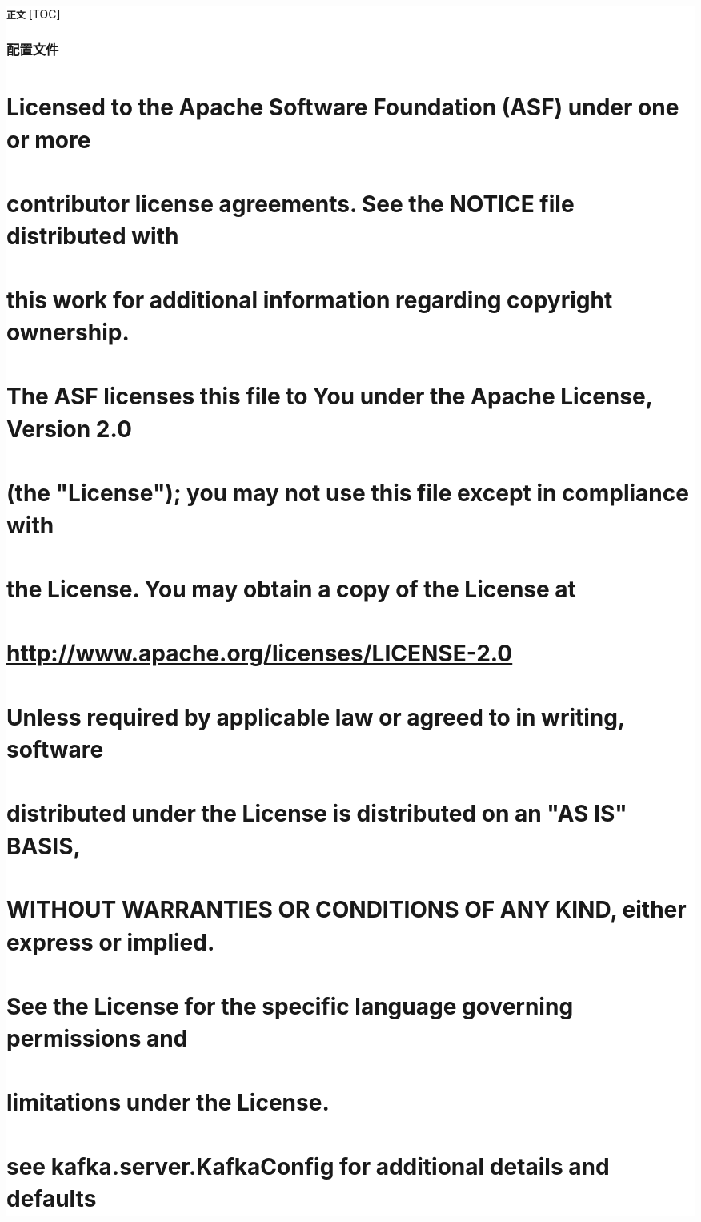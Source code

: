 **`正文`**
[TOC]



### 配置文件
# Licensed to the Apache Software Foundation (ASF) under one or more
# contributor license agreements.  See the NOTICE file distributed with
# this work for additional information regarding copyright ownership.
# The ASF licenses this file to You under the Apache License, Version 2.0
# (the "License"); you may not use this file except in compliance with
# the License.  You may obtain a copy of the License at
#
#    http://www.apache.org/licenses/LICENSE-2.0
#
# Unless required by applicable law or agreed to in writing, software
# distributed under the License is distributed on an "AS IS" BASIS,
# WITHOUT WARRANTIES OR CONDITIONS OF ANY KIND, either express or implied.
# See the License for the specific language governing permissions and
# limitations under the License.
# see kafka.server.KafkaConfig for additional details and defaults

